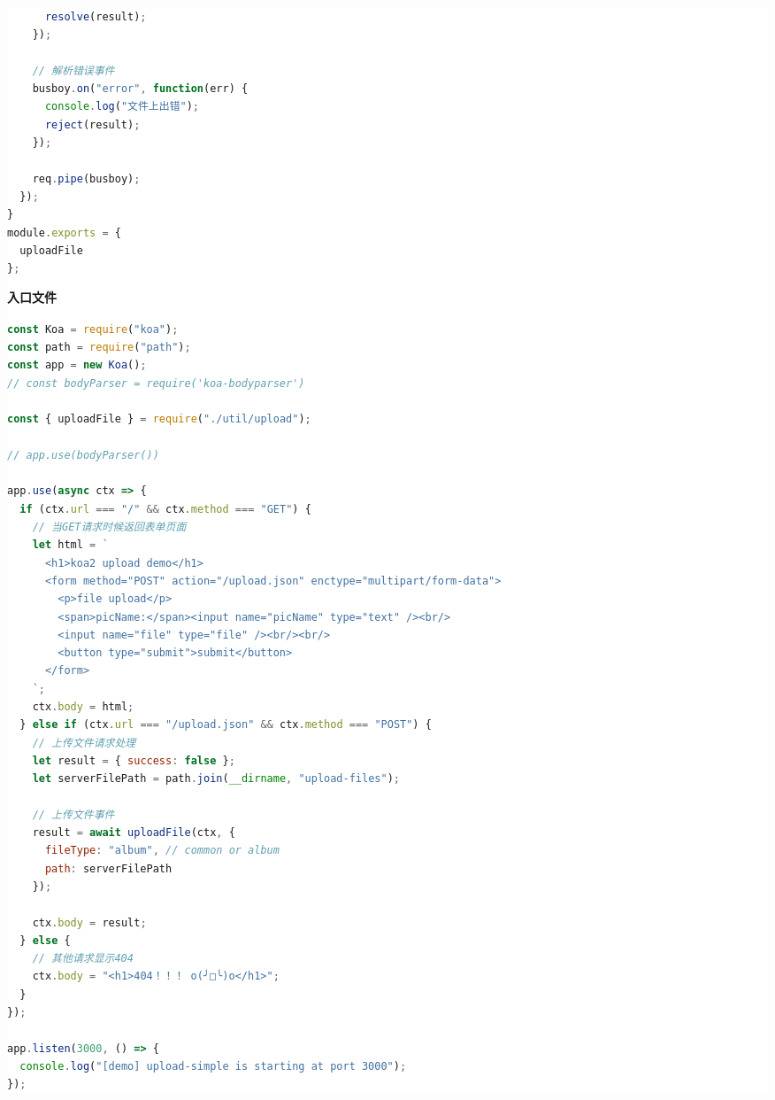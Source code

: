 ```javascript
      resolve(result);
    });

    // 解析错误事件
    busboy.on("error", function(err) {
      console.log("文件上出错");
      reject(result);
    });

    req.pipe(busboy);
  });
}
module.exports = {
  uploadFile
};
```

**入口文件**

```javascript
const Koa = require("koa");
const path = require("path");
const app = new Koa();
// const bodyParser = require('koa-bodyparser')

const { uploadFile } = require("./util/upload");

// app.use(bodyParser())

app.use(async ctx => {
  if (ctx.url === "/" && ctx.method === "GET") {
    // 当GET请求时候返回表单页面
    let html = `
      <h1>koa2 upload demo</h1>
      <form method="POST" action="/upload.json" enctype="multipart/form-data">
        <p>file upload</p>
        <span>picName:</span><input name="picName" type="text" /><br/>
        <input name="file" type="file" /><br/><br/>
        <button type="submit">submit</button>
      </form>
    `;
    ctx.body = html;
  } else if (ctx.url === "/upload.json" && ctx.method === "POST") {
    // 上传文件请求处理
    let result = { success: false };
    let serverFilePath = path.join(__dirname, "upload-files");

    // 上传文件事件
    result = await uploadFile(ctx, {
      fileType: "album", // common or album
      path: serverFilePath
    });

    ctx.body = result;
  } else {
    // 其他请求显示404
    ctx.body = "<h1>404！！！ o(╯□╰)o</h1>";
  }
});

app.listen(3000, () => {
  console.log("[demo] upload-simple is starting at port 3000");
});
```


  [index: number]: string;
  [index: string]: string;